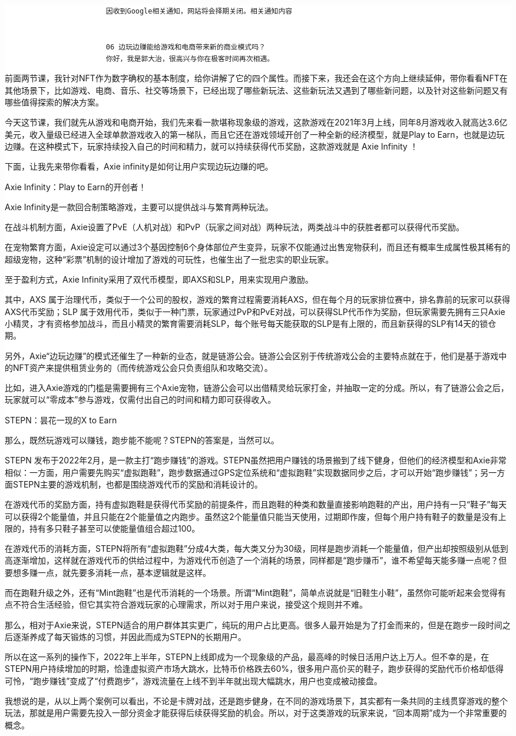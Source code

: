 
                            
                            因收到Google相关通知，网站将会择期关闭。相关通知内容
                            
                            
                            06 边玩边赚能给游戏和电商带来新的商业模式吗？
                            你好，我是郭大治，很高兴与你在极客时间再次相遇。

前面两节课，我针对NFT作为数字确权的基本制度，给你讲解了它的四个属性。而接下来，我还会在这个方向上继续延伸，带你看看NFT在其他场景下，比如游戏、电商、音乐、社交等场景下，已经出现了哪些新玩法、这些新玩法又遇到了哪些新问题，以及针对这些新问题又有哪些值得探索的解决方案。

今天这节课，我们就先从游戏和电商开始，我们先来看一款堪称现象级的游戏，这款游戏在2021年3月上线，同年8月游戏收入就高达3.6亿美元，收入量级已经进入全球单款游戏收入的第一梯队，而且它还在游戏领域开创了一种全新的经济模型，就是Play to Earn，也就是边玩边赚。在这种模式下，玩家持续投入自己的时间和精力，就可以持续获得代币奖励，这款游戏就是 Axie Infinity ！



下面，让我先来带你看看，Axie infinity是如何让用户实现边玩边赚的吧。

Axie Infinity：Play to Earn的开创者！

Axie Infinity是一款回合制策略游戏，主要可以提供战斗与繁育两种玩法。

在战斗机制方面，Axie设置了PvE（人机对战）和PvP（玩家之间对战）两种玩法，两类战斗中的获胜者都可以获得代币奖励。



在宠物繁育方面，Axie设定可以通过3个基因控制6个身体部位产生变异，玩家不仅能通过出售宠物获利，而且还有概率生成属性极其稀有的超级宠物，这种“彩票”机制的设计增加了游戏的可玩性，也催生出了一批忠实的职业玩家。



至于盈利方式，Axie Infinity采用了双代币模型，即AXS和SLP，用来实现用户激励。

其中，AXS 属于治理代币，类似于一个公司的股权，游戏的繁育过程需要消耗AXS，但在每个月的玩家排位赛中，排名靠前的玩家可以获得AXS代币奖励；SLP 属于效用代币，类似于一种门票，玩家通过PvP和PvE对战，可以获得SLP代币作为奖励，但玩家需要先拥有三只Axie小精灵，才有资格参加战斗，而且小精灵的繁育需要消耗SLP，每个账号每天能获取的SLP是有上限的，而且新获得的SLP有14天的锁仓期。



另外，Axie“边玩边赚”的模式还催生了一种新的业态，就是链游公会。链游公会区别于传统游戏公会的主要特点就在于，他们是基于游戏中的NFT资产来提供租赁业务的（而传统游戏公会只负责组队和攻略交流）。

比如，进入Axie游戏的门槛是需要拥有三个Axie宠物，链游公会可以出借精灵给玩家打金，并抽取一定的分成。所以，有了链游公会之后，玩家就可以“零成本”参与游戏，仅需付出自己的时间和精力即可获得收入。

STEPN：昙花一现的X to Earn

那么，既然玩游戏可以赚钱，跑步能不能呢？STEPN的答案是，当然可以。

STEPN 发布于2022年2月，是一款主打“跑步赚钱”的游戏。STEPN虽然把用户赚钱的场景搬到了线下健身，但他们的经济模型和Axie非常相似：一方面，用户需要先购买“虚拟跑鞋”，跑步数据通过GPS定位系统和“虚拟跑鞋”实现数据同步之后，才可以开始“跑步赚钱”；另一方面STEPN主要的游戏机制，也都是围绕游戏代币的奖励和消耗设计的。



在游戏代币的奖励方面，持有虚拟跑鞋是获得代币奖励的前提条件，而且跑鞋的种类和数量直接影响跑鞋的产出，用户持有一只“鞋子”每天可以获得2个能量值，并且只能在2个能量值之内跑步。虽然这2个能量值只能当天使用，过期即作废，但每个用户持有鞋子的数量是没有上限的，持有多只鞋子甚至可以使能量值组合超过100。

在游戏代币的消耗方面，STEPN将所有“虚拟跑鞋”分成4大类，每大类又分为30级，同样是跑步消耗一个能量值，但产出却按照级别从低到高逐渐增加，这样就在游戏代币的供给过程中，为游戏代币创造了一个消耗的场景，同样都是“跑步赚币”，谁不希望每天能多赚一点呢？但要想多赚一点，就先要多消耗一点，基本逻辑就是这样。

而在跑鞋升级之外，还有“Mint跑鞋”也是代币消耗的一个场景。所谓“Mint跑鞋”，简单点说就是“旧鞋生小鞋”，虽然你可能听起来会觉得有点不符合生活经验，但它其实符合游戏玩家的心理需求，所以对于用户来说，接受这个规则并不难。

那么，相对于Axie来说，STEPN适合的用户群体其实更广，纯玩的用户占比更高。很多人最开始是为了打金而来的，但是在跑步一段时间之后逐渐养成了每天锻炼的习惯，并因此而成为STEPN的长期用户。

所以在这一系列的操作下，2022年上半年，STEPN上线即成为一个现象级的产品，最高峰的时候日活用户达上万人。但不幸的是，在STEPN用户持续增加的时期，恰逢虚拟资产市场大跳水，比特币价格跌去60%，很多用户高价买的鞋子，跑步获得的奖励代币价格却低得可怜，“跑步赚钱”变成了“付费跑步”，游戏流量在上线不到半年就出现大幅跳水，用户也变成被动接盘。

我想说的是，从以上两个案例可以看出，不论是卡牌对战，还是跑步健身，在不同的游戏场景下，其实都有一条共同的主线贯穿游戏的整个玩法，那就是用户需要先投入一部分资金才能获得后续获得奖励的机会。所以，对于这类游戏的玩家来说，“回本周期”成为一个非常重要的概念。
